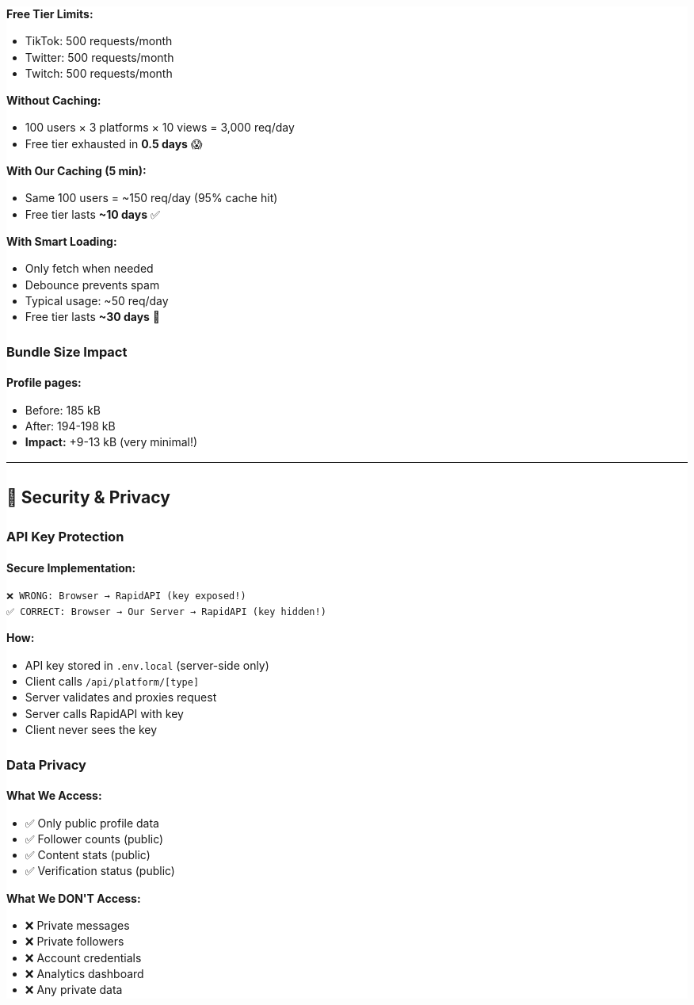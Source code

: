 **Free Tier Limits:**
- TikTok: 500 requests/month
- Twitter: 500 requests/month
- Twitch: 500 requests/month

**Without Caching:**
- 100 users × 3 platforms × 10 views = 3,000 req/day
- Free tier exhausted in **0.5 days** 😱

**With Our Caching (5 min):**
- Same 100 users = ~150 req/day (95% cache hit)
- Free tier lasts **~10 days** ✅

**With Smart Loading:**
- Only fetch when needed
- Debounce prevents spam
- Typical usage: ~50 req/day
- Free tier lasts **~30 days** 🎉

### Bundle Size Impact

**Profile pages:**
- Before: 185 kB
- After: 194-198 kB
- **Impact:** +9-13 kB (very minimal!)

---

## 🔐 Security & Privacy

### API Key Protection

**Secure Implementation:**
```
❌ WRONG: Browser → RapidAPI (key exposed!)
✅ CORRECT: Browser → Our Server → RapidAPI (key hidden!)
```

**How:**
- API key stored in `.env.local` (server-side only)
- Client calls `/api/platform/[type]`
- Server validates and proxies request
- Server calls RapidAPI with key
- Client never sees the key

### Data Privacy

**What We Access:**
- ✅ Only public profile data
- ✅ Follower counts (public)
- ✅ Content stats (public)
- ✅ Verification status (public)

**What We DON'T Access:**
- ❌ Private messages
- ❌ Private followers
- ❌ Account credentials
- ❌ Analytics dashboard
- ❌ Any private data
